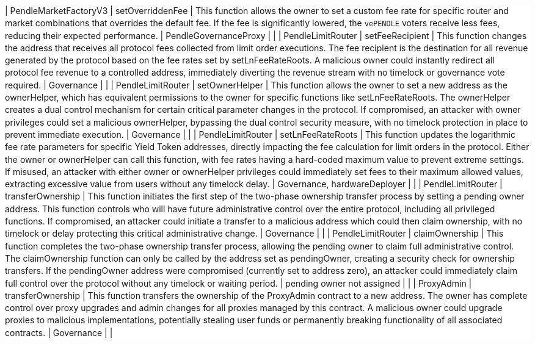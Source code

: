 | PendleMarketFactoryV3             | setOverriddenFee         | This function allows the owner to set a custom fee rate for specific router and market combinations that overrides the default fee. If the fee is significantly lowered, the `vePENDLE` voters receive less fees, reducing their expected performance.                                                                                                                                                                                                                                                                                                                                                                                                                                             | PendleGovernanceProxy                                                          |     |
| PendleLimitRouter                 | setFeeRecipient          | This function changes the address that receives all protocol fees collected from limit order executions. The fee recipient is the destination for all revenue generated by the protocol based on the fee rates set by setLnFeeRateRoots. A malicious owner could instantly redirect all protocol fee revenue to a controlled address, immediately diverting the revenue stream with no timelock or governance vote required.                                                                                                                                                                                                                                                                       | Governance                                                                     |     |
| PendleLimitRouter                 | setOwnerHelper           | This function allows the owner to set a new address as the ownerHelper, which has equivalent permissions to the owner for specific functions like setLnFeeRateRoots. The ownerHelper creates a dual control mechanism for certain critical parameter changes in the protocol. If compromised, an attacker with owner privileges could set a malicious ownerHelper, bypassing the dual control security measure, with no timelock protection in place to prevent immediate execution.                                                                                                                                                                                                               | Governance                                                                     |     |
| PendleLimitRouter                 | setLnFeeRateRoots        | This function updates the logarithmic fee rate parameters for specific Yield Token addresses, directly impacting the fee calculation for limit orders in the protocol. Either the owner or ownerHelper can call this function, with fee rates having a hard-coded maximum value to prevent extreme settings. If misused, an attacker with either owner or ownerHelper privileges could immediately set fees to their maximum allowed values, extracting excessive value from users without any timelock delay.                                                                                                                                                                                     | Governance, hardwareDeployer                                                   |     |
| PendleLimitRouter                 | transferOwnership        | This function initiates the first step of the two-phase ownership transfer process by setting a pending owner address. This function controls who will have future administrative control over the entire protocol, including all privileged functions. If compromised, an attacker could initiate a transfer to a malicious address which could then claim ownership, with no timelock or delay protecting this critical administrative change.                                                                                                                                                                                                                                                   | Governance                                                                     |     |
| PendleLimitRouter                 | claimOwnership           | This function completes the two-phase ownership transfer process, allowing the pending owner to claim full administrative control. The claimOwnership function can only be called by the address set as pendingOwner, creating a security check for ownership transfers. If the pendingOwner address were compromised (currently set to address zero), an attacker could immediately claim full control over the protocol without any timelock or waiting period.                                                                                                                                                                                                                                  | pending owner not assigned                                                     |     |
| ProxyAdmin                        | transferOwnership        | This function transfers the ownership of the ProxyAdmin contract to a new address. The owner has complete control over proxy upgrades and admin changes for all proxies managed by this contract. A malicious owner could upgrade proxies to malicious implementations, potentially stealing user funds or permanently breaking functionality of all associated contracts.                                                                                                                                                                                                                                                                                                                         | Governance                                                                     |     |